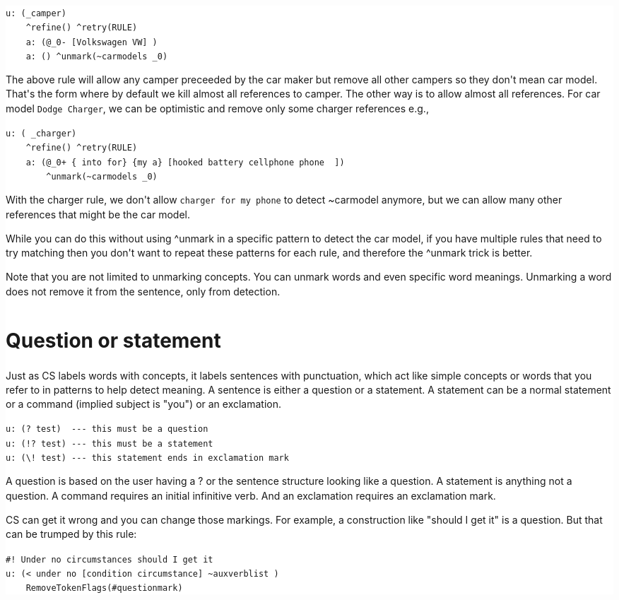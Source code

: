 ```
u: (_camper) 
    ^refine() ^retry(RULE)
    a: (@_0- [Volkswagen VW] )
    a: () ^unmark(~carmodels _0)
```
The above rule will allow any camper preceeded by the car maker but remove all other campers so they don't mean car model.
That's the form where by default we kill almost all references to camper. The other way is to allow
almost all references. For car model `Dodge Charger`, we can be optimistic and remove only some charger references e.g.,
```
u: ( _charger)  
    ^refine() ^retry(RULE)
    a: (@_0+ { into for} {my a} [hooked battery cellphone phone  ])  
        ^unmark(~carmodels _0)
```
With the charger rule, we don't allow `charger for my phone` to detect ~carmodel anymore, but we can
allow many other references that might be the car model.

While you can do this without using ^unmark in a specific pattern to detect the car model, if you have
multiple rules that need to try matching then you don't want to repeat these patterns for each rule, 
and therefore the ^unmark trick is better.

Note that you are not limited to unmarking concepts. You can unmark words and even specific word meanings.
Unmarking a word does not remove it from the sentence, only from detection. 

# Question or statement
Just as CS labels words with concepts, it labels sentences with punctuation,
which act like simple concepts or words that you refer to in patterns to help detect meaning.
A sentence is either a question or a statement.
A statement can be a normal statement or a command (implied subject is "you") 
or an exclamation.
```
u: (? test)  --- this must be a question
u: (!? test) --- this must be a statement
u: (\! test) --- this statement ends in exclamation mark
```

A question is based on the user having a ? 
or the sentence structure looking like a question. A statement is anything not a question.
A command requires an initial infinitive verb. And an exclamation requires an exclamation mark.

CS can get it wrong and you can change those markings.
For example, a construction like "should I get it" is a question. But that can be trumped by
this rule:
```
#! Under no circumstances should I get it
u: (< under no [condition circumstance] ~auxverblist ) 
    RemoveTokenFlags(#questionmark)
```
